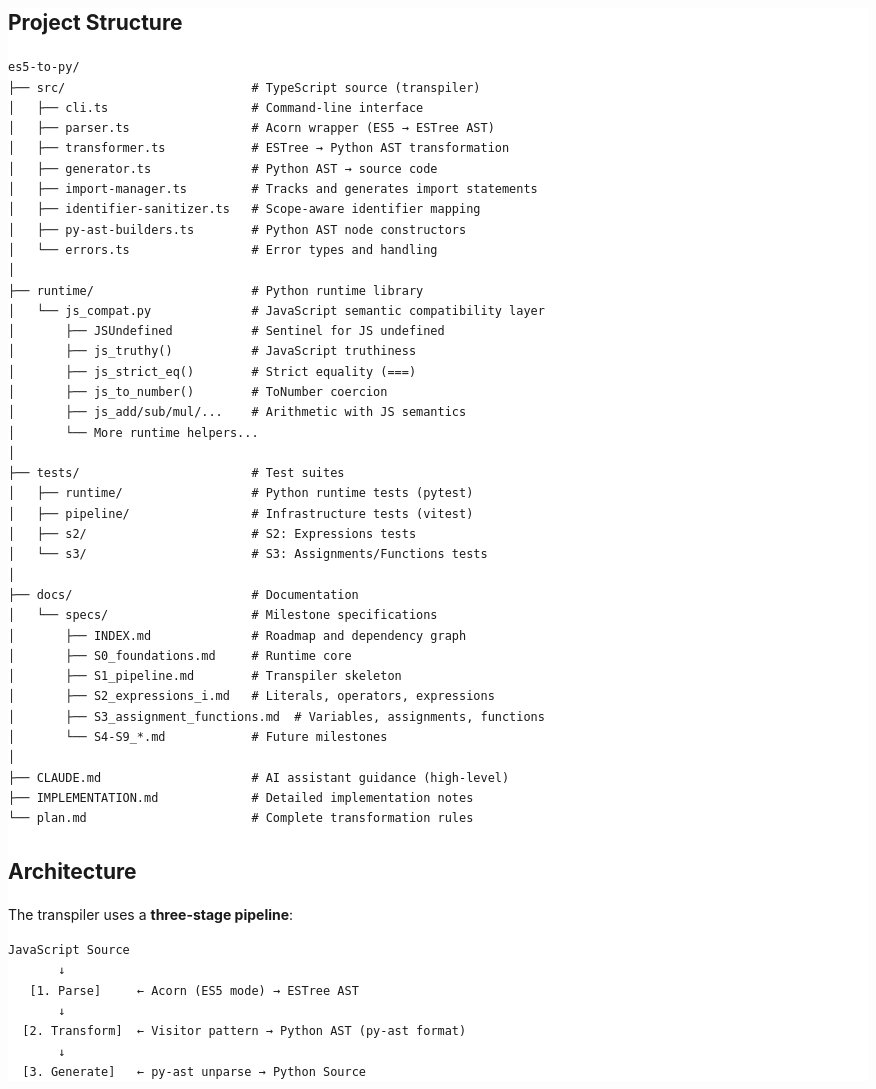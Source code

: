 ## Project Structure

```
es5-to-py/
├── src/                          # TypeScript source (transpiler)
│   ├── cli.ts                    # Command-line interface
│   ├── parser.ts                 # Acorn wrapper (ES5 → ESTree AST)
│   ├── transformer.ts            # ESTree → Python AST transformation
│   ├── generator.ts              # Python AST → source code
│   ├── import-manager.ts         # Tracks and generates import statements
│   ├── identifier-sanitizer.ts   # Scope-aware identifier mapping
│   ├── py-ast-builders.ts        # Python AST node constructors
│   └── errors.ts                 # Error types and handling
│
├── runtime/                      # Python runtime library
│   └── js_compat.py              # JavaScript semantic compatibility layer
│       ├── JSUndefined           # Sentinel for JS undefined
│       ├── js_truthy()           # JavaScript truthiness
│       ├── js_strict_eq()        # Strict equality (===)
│       ├── js_to_number()        # ToNumber coercion
│       ├── js_add/sub/mul/...    # Arithmetic with JS semantics
│       └── More runtime helpers...
│
├── tests/                        # Test suites
│   ├── runtime/                  # Python runtime tests (pytest)
│   ├── pipeline/                 # Infrastructure tests (vitest)
│   ├── s2/                       # S2: Expressions tests
│   └── s3/                       # S3: Assignments/Functions tests
│
├── docs/                         # Documentation
│   └── specs/                    # Milestone specifications
│       ├── INDEX.md              # Roadmap and dependency graph
│       ├── S0_foundations.md     # Runtime core
│       ├── S1_pipeline.md        # Transpiler skeleton
│       ├── S2_expressions_i.md   # Literals, operators, expressions
│       ├── S3_assignment_functions.md  # Variables, assignments, functions
│       └── S4-S9_*.md            # Future milestones
│
├── CLAUDE.md                     # AI assistant guidance (high-level)
├── IMPLEMENTATION.md             # Detailed implementation notes
└── plan.md                       # Complete transformation rules
```

## Architecture

The transpiler uses a **three-stage pipeline**:

```
JavaScript Source
       ↓
   [1. Parse]     ← Acorn (ES5 mode) → ESTree AST
       ↓
  [2. Transform]  ← Visitor pattern → Python AST (py-ast format)
       ↓
  [3. Generate]   ← py-ast unparse → Python Source
```
